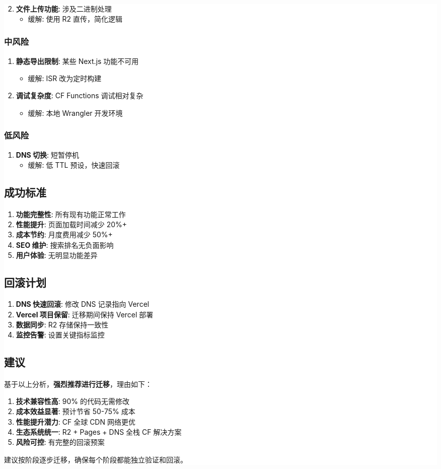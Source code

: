 2. **文件上传功能**: 涉及二进制处理
   - 缓解: 使用 R2 直传，简化逻辑

### 中风险
1. **静态导出限制**: 某些 Next.js 功能不可用
   - 缓解: ISR 改为定时构建
   
2. **调试复杂度**: CF Functions 调试相对复杂
   - 缓解: 本地 Wrangler 开发环境

### 低风险
1. **DNS 切换**: 短暂停机
   - 缓解: 低 TTL 预设，快速回滚

## 成功标准

1. **功能完整性**: 所有现有功能正常工作
2. **性能提升**: 页面加载时间减少 20%+
3. **成本节约**: 月度费用减少 50%+
4. **SEO 维护**: 搜索排名无负面影响
5. **用户体验**: 无明显功能差异

## 回滚计划

1. **DNS 快速回滚**: 修改 DNS 记录指向 Vercel
2. **Vercel 项目保留**: 迁移期间保持 Vercel 部署
3. **数据同步**: R2 存储保持一致性
4. **监控告警**: 设置关键指标监控

## 建议

基于以上分析，**强烈推荐进行迁移**，理由如下：

1. **技术兼容性高**: 90% 的代码无需修改
2. **成本效益显著**: 预计节省 50-75% 成本
3. **性能提升潜力**: CF 全球 CDN 网络更优
4. **生态系统统一**: R2 + Pages + DNS 全栈 CF 解决方案
5. **风险可控**: 有完整的回滚预案

建议按阶段逐步迁移，确保每个阶段都能独立验证和回滚。